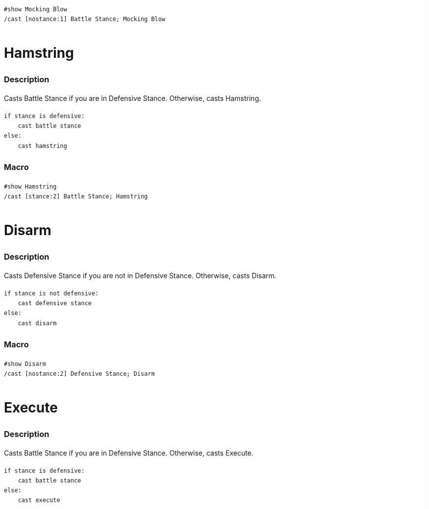 ```
#show Mocking Blow
/cast [nostance:1] Battle Stance; Mocking Blow
```

# Hamstring

### Description

Casts Battle Stance if you are in Defensive Stance. Otherwise, casts Hamstring.

```
if stance is defensive:
    cast battle stance
else:
    cast hamstring
```

### Macro

```
#show Hamstring
/cast [stance:2] Battle Stance; Hamstring
```

# Disarm

### Description

Casts Defensive Stance if you are not in Defensive Stance. Otherwise, casts Disarm.

```
if stance is not defensive:
    cast defensive stance
else:
    cast disarm
```

### Macro

```
#show Disarm
/cast [nostance:2] Defensive Stance; Disarm
```

# Execute

### Description

Casts Battle Stance if you are in Defensive Stance. Otherwise, casts Execute.

```
if stance is defensive:
    cast battle stance
else:
    cast execute
```
